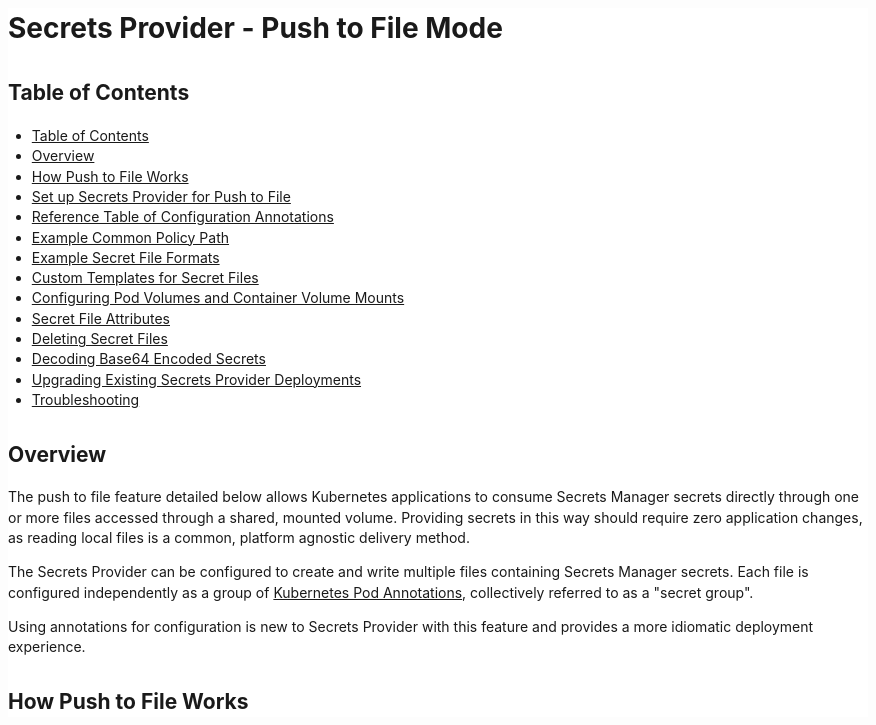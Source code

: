 # Secrets Provider - Push to File Mode

## Table of Contents

- [Table of Contents](#table-of-contents)
- [Overview](#overview)
- [How Push to File Works](#how-push-to-file-works)
- [Set up Secrets Provider for Push to File](#set-up-secrets-provider-for-push-to-file)
- [Reference Table of Configuration Annotations](#reference-table-of-configuration-annotations)
- [Example Common Policy Path](#example-common-policy-path)
- [Example Secret File Formats](#example-secret-file-formats)
- [Custom Templates for Secret Files](#custom-templates-for-secret-files)
- [Configuring Pod Volumes and Container Volume Mounts](#configuring-pod-volumes-and-container-volume-mounts-for-push-to-file)
- [Secret File Attributes](#secret-file-attributes)
- [Deleting Secret Files](#deleting-secret-files)
- [Decoding Base64 Encoded Secrets](#decoding-base64-encoded-secrets)
- [Upgrading Existing Secrets Provider Deployments](#upgrading-existing-secrets-provider-deployments)
- [Troubleshooting](#troubleshooting)

## Overview

The push to file feature detailed below allows Kubernetes applications to
consume Secrets Manager secrets directly through one or more files accessed through
a shared, mounted volume. Providing secrets in this way should require zero
application changes, as reading local files is a common, platform agnostic
delivery method.

The Secrets Provider can be configured to create and write multiple files
containing Secrets Manager secrets. Each file is configured independently as a group of
[Kubernetes Pod Annotations](https://kubernetes.io/docs/concepts/overview/working-with-objects/annotations/),
collectively referred to as a "secret group".

Using annotations for configuration is new to Secrets Provider with this
feature and provides a more idiomatic deployment experience.

## How Push to File Works

